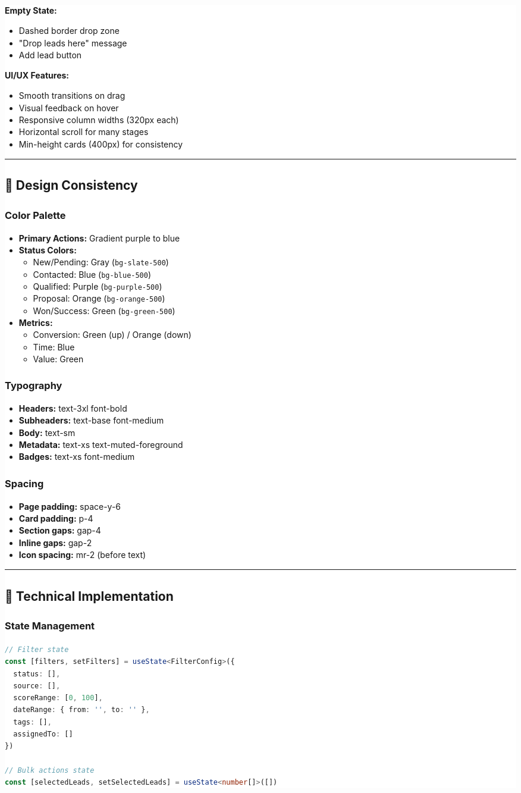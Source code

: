 **Empty State:**
- Dashed border drop zone
- "Drop leads here" message
- Add lead button

**UI/UX Features:**
- Smooth transitions on drag
- Visual feedback on hover
- Responsive column widths (320px each)
- Horizontal scroll for many stages
- Min-height cards (400px) for consistency

---

## 🎨 Design Consistency

### Color Palette
- **Primary Actions:** Gradient purple to blue
- **Status Colors:**
  - New/Pending: Gray (`bg-slate-500`)
  - Contacted: Blue (`bg-blue-500`)
  - Qualified: Purple (`bg-purple-500`)
  - Proposal: Orange (`bg-orange-500`)
  - Won/Success: Green (`bg-green-500`)
- **Metrics:**
  - Conversion: Green (up) / Orange (down)
  - Time: Blue
  - Value: Green

### Typography
- **Headers:** text-3xl font-bold
- **Subheaders:** text-base font-medium
- **Body:** text-sm
- **Metadata:** text-xs text-muted-foreground
- **Badges:** text-xs font-medium

### Spacing
- **Page padding:** space-y-6
- **Card padding:** p-4
- **Section gaps:** gap-4
- **Inline gaps:** gap-2
- **Icon spacing:** mr-2 (before text)

---

## 🔧 Technical Implementation

### State Management
```typescript
// Filter state
const [filters, setFilters] = useState<FilterConfig>({
  status: [],
  source: [],
  scoreRange: [0, 100],
  dateRange: { from: '', to: '' },
  tags: [],
  assignedTo: []
})

// Bulk actions state
const [selectedLeads, setSelectedLeads] = useState<number[]>([])

```